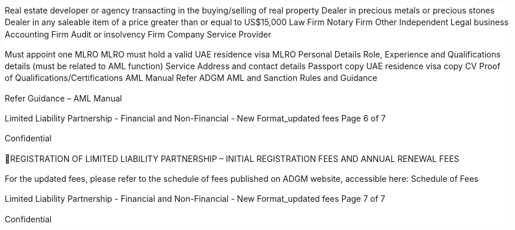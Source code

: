 Real estate developer or agency
transacting in the buying/selling of real
property
Dealer in precious metals or precious
stones
Dealer in any saleable item of a price
greater than or equal to US$15,000
Law Firm
Notary Firm
Other Independent Legal business
Accounting Firm
Audit or insolvency Firm
Company Service Provider

Must appoint one MLRO
MLRO must hold a valid UAE residence visa
MLRO
Personal Details
Role, Experience and Qualifications details
(must be related to AML function)
Service Address and contact details
Passport copy
UAE residence visa copy
CV
Proof of Qualifications/Certifications
AML Manual
Refer ADGM AML and Sanction Rules and
Guidance

Refer Guidance – AML Manual

Limited Liability Partnership - Financial and Non-Financial - New
Format_updated fees
Page 6 of 7

Confidential

REGISTRATION OF LIMITED LIABILITY PARTNERSHIP – INITIAL
REGISTRATION FEES AND ANNUAL RENEWAL FEES

For the updated fees, please refer to the schedule of fees published on ADGM website,
accessible here: Schedule of Fees

Limited Liability Partnership - Financial and Non-Financial - New
Format_updated fees
Page 7 of 7

Confidential

